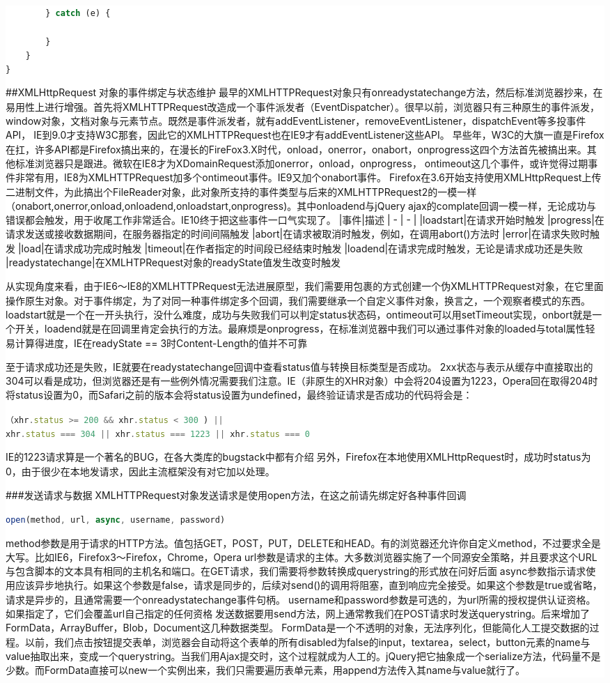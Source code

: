 ``` js
		} catch (e) {

		}
	}
}
```
##XMLHttpRequest 对象的事件绑定与状态维护
最早的XMLHTTPRequest对象只有onreadystatechange方法，然后标准浏览器抄来，在易用性上进行增强。首先将XMLHTTPRequest改造成一个事件派发者（EventDispatcher）。很早以前，浏览器只有三种原生的事件派发，window对象，文档对象与元素节点。既然是事件派发者，就有addEventListener，removeEventListener，dispatchEvent等多投事件API， IE到9.0才支持W3C那套，因此它的XMLHTTPRequest也在IE9才有addEventListener这些API。
早些年，W3C的大旗一直是Firefox在扛，许多API都是Firefox搞出来的，在漫长的FireFox3.X时代，onload，onerror，onabort，onprogress这四个方法首先被搞出来。其他标准浏览器只是跟进。微软在IE8才为XDomainRequest添加onerror，onload，onprogress， ontimeout这几个事件，或许觉得过期事件非常有用，IE8为XMLHTTPRequest加多个ontimeout事件。IE9又加个onabort事件。
Firefox在3.6开始支持使用XMLHttpRequest上传二进制文件，为此搞出个FileReader对象，此对象所支持的事件类型与后来的XMLHTTPRequest2的一模一样（onabort,onerror,onload,onloadend,onloadstart,onprogress)。其中onloadend与jQuery ajax的complate回调一模一样，无论成功与错误都会触发，用于收尾工作非常适合。IE10终于把这些事件一口气实现了。
|事件|描述
| - | - |
|loadstart|在请求开始时触发
|progress|在请求发送或接收数据期间，在服务器指定的时间间隔触发
|abort|在请求被取消时触发，例如，在调用abort()方法时
|error|在请求失败时触发
|load|在请求成功完成时触发
|timeout|在作者指定的时间段已经结束时触发
|loadend|在请求完成时触发，无论是请求成功还是失败
|readystatechange|在XMLHTPRequest对象的readyState值发生改变时触发

从实现角度来看，由于IE6～IE8的XMLHTTPRequest无法进展原型，我们需要用包裹的方式创建一个伪XMLHTTPRequest对象，在它里面操作原生对象。对于事件绑定，为了对同一种事件绑定多个回调，我们需要继承一个自定义事件对象，换言之，一个观察者模式的东西。loadstart就是一个在一开头执行，没什么难度，成功与失败我们可以判定status状态码，ontimeout可以用setTimeout实现，onbort就是一个开关，loadend就是在回调里肯定会执行的方法。最麻烦是onprogress，在标准浏览器中我们可以通过事件对象的loaded与total属性轻易计算得进度，IE在readyState == 3时Content-Length的值并不可靠

至于请求成功还是失败，IE就要在readystatechange回调中查看status值与转换目标类型是否成功。
2xx状态与表示从缓存中直接取出的304可以看是成功，但浏览器还是有一些例外情况需要我们注意。IE（非原生的XHR对象）中会将204设置为1223，Opera回在取得204时将status设置为0，而Safari之前的版本会将status设置为undefined，最终验证请求是否成功的代码将会是：
``` js
（xhr.status >= 200 && xhr.status < 300 ) ||
xhr.status === 304 || xhr.status === 1223 || xhr.status === 0
```
IE的1223请求算是一个著名的BUG，在各大类库的bugstack中都有介绍
另外，Firefox在本地使用XMLHttpRequest时，成功时status为0，由于很少在本地发请求，因此主流框架没有对它加以处理。

###发送请求与数据
XMLHTTPRequest对象发送请求是使用open方法，在这之前请先绑定好各种事件回调
``` js
open(method, url, async, username, password)
```
method参数是用于请求的HTTP方法。值包括GET，POST，PUT，DELETE和HEAD。有的浏览器还允许你自定义method，不过要求全是大写。比如IE6，Firefox3～Firefox，Chrome，Opera
url参数是请求的主体。大多数浏览器实施了一个同源安全策略，并且要求这个URL与包含脚本的文本具有相同的主机名和端口。在GET请求，我们需要将参数转换成querystring的形式放在问好后面
async参数指示请求使用应该异步地执行。如果这个参数是false，请求是同步的，后续对send()的调用将阻塞，直到响应完全接受。如果这个参数是true或省略，请求是异步的，且通常需要一个onreadystatechange事件句柄。
username和password参数是可选的，为url所需的授权提供认证资格。如果指定了，它们会覆盖url自己指定的任何资格
发送数据要用send方法，网上通常教我们在POST请求时发送querystring。后来增加了FormData，ArrayBuffer，Blob，Document这几种数据类型。
FormData是一个不透明的对象，无法序列化，但能简化人工提交数据的过程。以前，我们点击按钮提交表单，浏览器会自动将这个表单的所有disabled为false的input，textarea，select，button元素的name与value抽取出来，变成一个querystring。当我们用Ajax提交时，这个过程就成为人工的。jQuery把它抽象成一个serialize方法，代码量不是少数。而FormData直接可以new一个实例出来，我们只需要遍历表单元素，用append方法传入其name与value就行了。
``` js
```